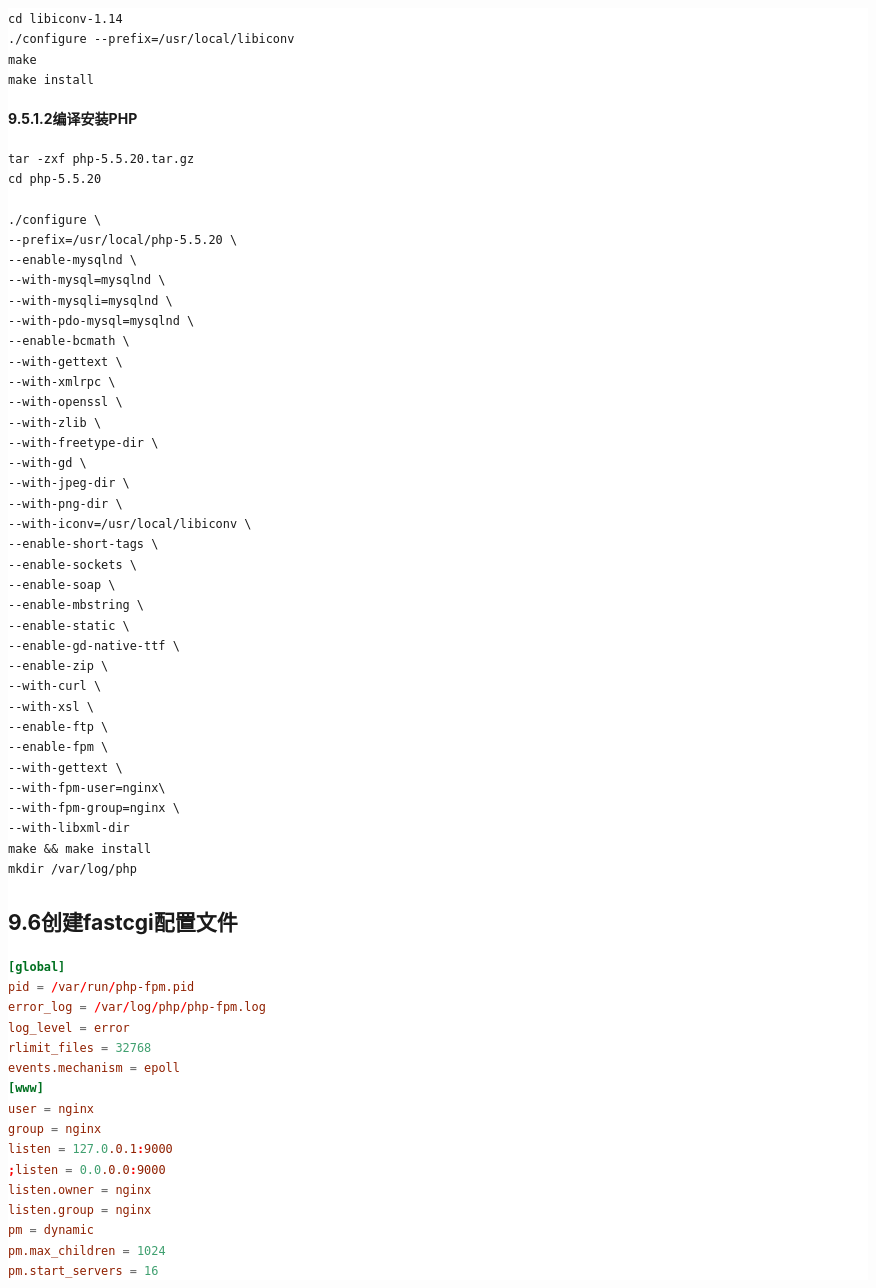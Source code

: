 ```shell
cd libiconv-1.14
./configure --prefix=/usr/local/libiconv
make
make install
```
#### 9.5.1.2编译安装PHP
```shell
tar -zxf php-5.5.20.tar.gz
cd php-5.5.20

./configure \
--prefix=/usr/local/php-5.5.20 \
--enable-mysqlnd \
--with-mysql=mysqlnd \
--with-mysqli=mysqlnd \
--with-pdo-mysql=mysqlnd \
--enable-bcmath \
--with-gettext \
--with-xmlrpc \
--with-openssl \
--with-zlib \
--with-freetype-dir \
--with-gd \
--with-jpeg-dir \
--with-png-dir \
--with-iconv=/usr/local/libiconv \
--enable-short-tags \
--enable-sockets \
--enable-soap \
--enable-mbstring \
--enable-static \
--enable-gd-native-ttf \
--enable-zip \
--with-curl \
--with-xsl \
--enable-ftp \
--enable-fpm \
--with-gettext \
--with-fpm-user=nginx\
--with-fpm-group=nginx \
--with-libxml-dir
make && make install
mkdir /var/log/php
```
## 9.6创建fastcgi配置文件
```conf
[global]
pid = /var/run/php-fpm.pid
error_log = /var/log/php/php-fpm.log
log_level = error
rlimit_files = 32768
events.mechanism = epoll
[www]
user = nginx
group = nginx
listen = 127.0.0.1:9000
;listen = 0.0.0.0:9000
listen.owner = nginx
listen.group = nginx
pm = dynamic
pm.max_children = 1024
pm.start_servers = 16
```